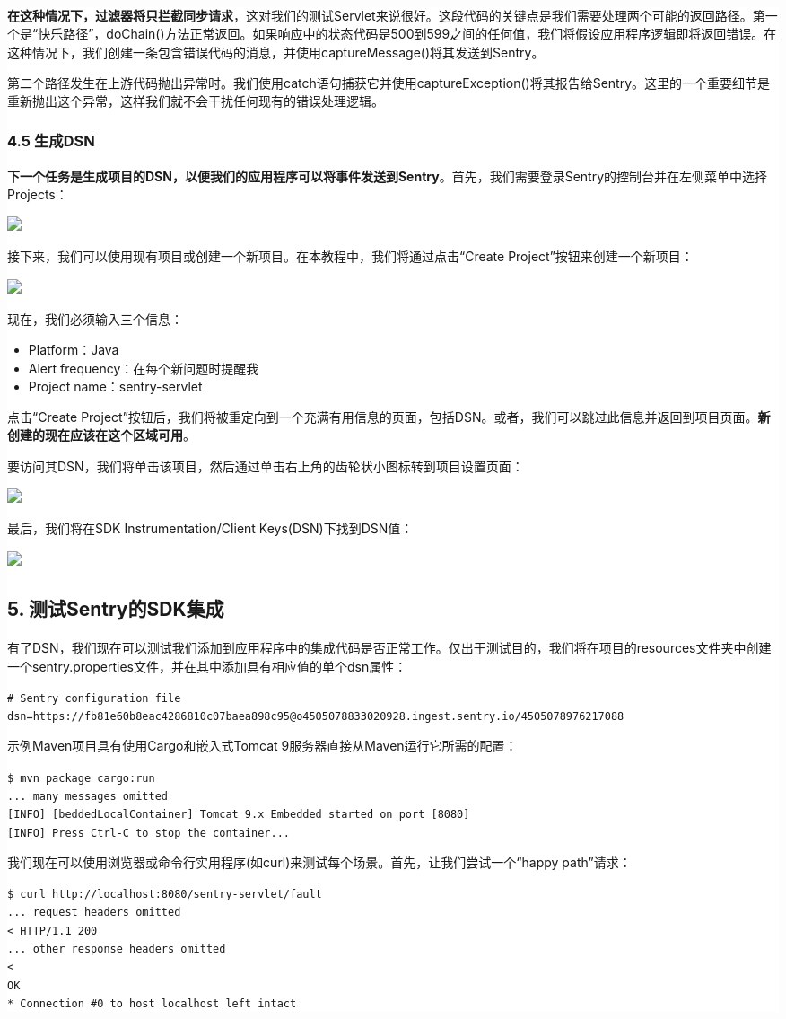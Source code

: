 **在这种情况下，过滤器将只拦截同步请求**，这对我们的测试Servlet来说很好。这段代码的关键点是我们需要处理两个可能的返回路径。第一个是“快乐路径”，doChain()方法正常返回。如果响应中的状态代码是500到599之间的任何值，我们将假设应用程序逻辑即将返回错误。在这种情况下，我们创建一条包含错误代码的消息，并使用captureMessage()将其发送到Sentry。

第二个路径发生在上游代码抛出异常时。我们使用catch语句捕获它并使用captureException()将其报告给Sentry。这里的一个重要细节是重新抛出这个异常，这样我们就不会干扰任何现有的错误处理逻辑。

### 4.5 生成DSN

**下一个任务是生成项目的DSN，以便我们的应用程序可以将事件发送到Sentry**。首先，我们需要登录Sentry的控制台并在左侧菜单中选择Projects：

![](/assets/images/2023/test-lib/sentry01.png)

接下来，我们可以使用现有项目或创建一个新项目。在本教程中，我们将通过点击“Create Project”按钮来创建一个新项目：

![](/assets/images/2023/test-lib/sentry02.png)

现在，我们必须输入三个信息：

-   Platform：Java
-   Alert frequency：在每个新问题时提醒我
-   Project name：sentry-servlet

点击“Create Project”按钮后，我们将被重定向到一个充满有用信息的页面，包括DSN。或者，我们可以跳过此信息并返回到项目页面。**新创建的现在应该在这个区域可用**。

要访问其DSN，我们将单击该项目，然后通过单击右上角的齿轮状小图标转到项目设置页面：

![](/assets/images/2023/test-lib/sentry03.png)

最后，我们将在SDK Instrumentation/Client Keys(DSN)下找到DSN值：

![](/assets/images/2023/test-lib/sentry04.png)

## 5. 测试Sentry的SDK集成

有了DSN，我们现在可以测试我们添加到应用程序中的集成代码是否正常工作。仅出于测试目的，我们将在项目的resources文件夹中创建一个sentry.properties文件，并在其中添加具有相应值的单个dsn属性：

```properties
# Sentry configuration file
dsn=https://fb81e60b8eac4286810c07baea898c95@o4505078833020928.ingest.sentry.io/4505078976217088
```

示例Maven项目具有使用Cargo和嵌入式Tomcat 9服务器直接从Maven运行它所需的配置：

```shell
$ mvn package cargo:run
... many messages omitted
[INFO] [beddedLocalContainer] Tomcat 9.x Embedded started on port [8080]
[INFO] Press Ctrl-C to stop the container...
```

我们现在可以使用浏览器或命令行实用程序(如curl)来测试每个场景。首先，让我们尝试一个“happy path”请求：

```shell
$ curl http://localhost:8080/sentry-servlet/fault
... request headers omitted
< HTTP/1.1 200
... other response headers omitted
<
OK
* Connection #0 to host localhost left intact
```
